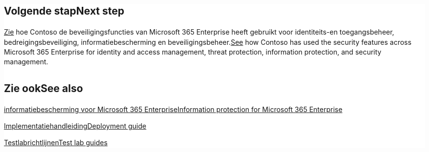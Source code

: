 ## <a name="next-step"></a><span data-ttu-id="076d9-203">Volgende stap</span><span class="sxs-lookup"><span data-stu-id="076d9-203">Next step</span></span>

<span data-ttu-id="076d9-204">[Zie](contoso-security-summary.md) hoe Contoso de beveiligingsfuncties van Microsoft 365 Enterprise heeft gebruikt voor identiteits-en toegangsbeheer, bedreigingsbeveiliging, informatiebescherming en beveiligingsbeheer.</span><span class="sxs-lookup"><span data-stu-id="076d9-204">[See](contoso-security-summary.md) how Contoso has used the security features across Microsoft 365 Enterprise for identity and access management, threat protection, information protection, and security management.</span></span>

## <a name="see-also"></a><span data-ttu-id="076d9-205">Zie ook</span><span class="sxs-lookup"><span data-stu-id="076d9-205">See also</span></span>

[<span data-ttu-id="076d9-206">informatiebescherming voor Microsoft 365 Enterprise</span><span class="sxs-lookup"><span data-stu-id="076d9-206">Information protection for Microsoft 365 Enterprise</span></span>](infoprotect-infrastructure.md)

[<span data-ttu-id="076d9-207">Implementatiehandleiding</span><span class="sxs-lookup"><span data-stu-id="076d9-207">Deployment guide</span></span>](deploy-microsoft-365-enterprise.md)

[<span data-ttu-id="076d9-208">Testlabrichtlijnen</span><span class="sxs-lookup"><span data-stu-id="076d9-208">Test lab guides</span></span>](m365-enterprise-test-lab-guides.md)


